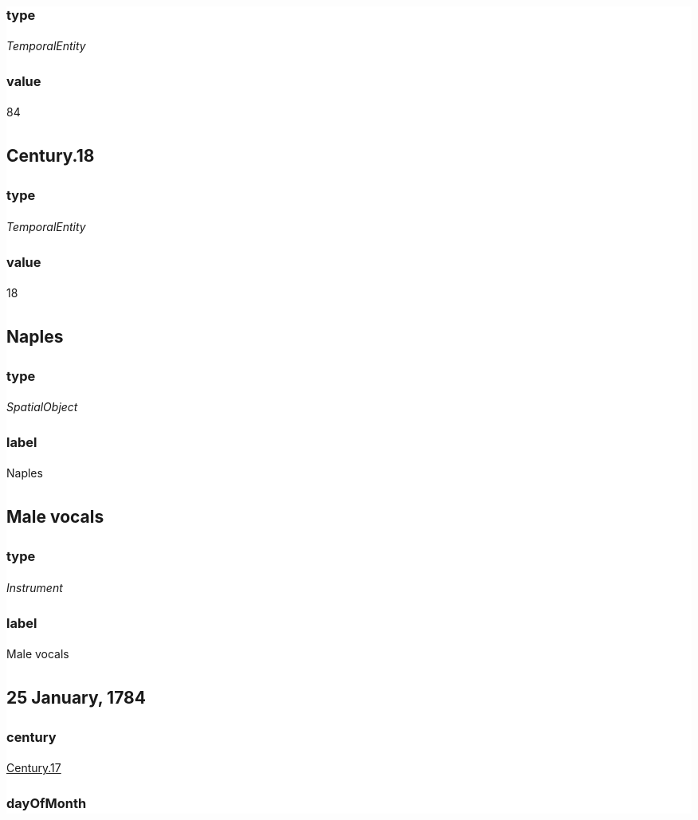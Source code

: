 ### type


*TemporalEntity*

### value


84

## Century.18

### type


*TemporalEntity*

### value


18

## Naples

### type


*SpatialObject*

### label


Naples

## Male vocals

### type


*Instrument*

### label


Male vocals

## 25 January, 1784

### century


[Century.17](#Century.17)

### dayOfMonth
